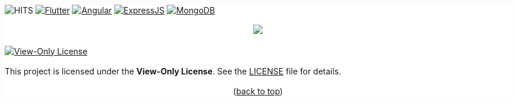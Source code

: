 ![HITS](https://hits.seeyoufarm.com/api/count/incr/badge.svg?url=https://github.com/yassindaboussi/QCMBuilder&count_bg=#79C83D&title_bg=#555555&icon=&icon_color=#E7E7E7&title=PAGE+VIEWS&edge_flat=false)
[![Flutter](https://img.shields.io/badge/NodeJs-brightgreen.svg)](https://nodejs.org)
[![Angular](https://img.shields.io/badge/Angular-brightgreen.svg)](https://angular.io)
[![ExpressJS](https://img.shields.io/badge/ExpressJs-orange.svg)](https://expressjs.com)
[![MongoDB](https://img.shields.io/badge/MongoDB-brightgreen.svg)](https://mongodb.com)
    
<p align="center">
  <a href="https://github.com/yassindaboussi/QCMBuilder/stargazers">
    <img src="https://img.shields.io/github/stars/yassindaboussi/QCMBuilder"/> 
  </a>
    
[![View-Only License](https://img.shields.io/badge/License-View--Only-red.svg?style=flat-square)](LICENSE.md)

This project is licensed under the **View-Only License**. See the [LICENSE](LICENSE) file for details.

</p>

</div>

<p align="center">(<a href="#top">back to top</a>)</p>

